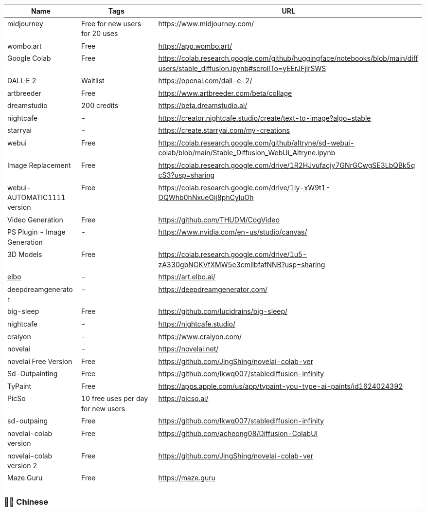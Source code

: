 |Name                   | Tags             |URL                                                                                                                       |
|-----------------------|------------------|--------------------------------------------------------------------------------------------------------------------------|
|midjourney             |Free for new users for 20 uses|https://www.midjourney.com/                                                                                                |
|wombo.art              |Free              |https://app.wombo.art/                                                                                                     |
|Google Colab           |Free              |https://colab.research.google.com/github/huggingface/notebooks/blob/main/diffusers/stable_diffusion.ipynb#scrollTo=yEErJFjlrSWS|
|DALL·E 2               |Waitlist          |https://openai.com/dall-e-2/                                                                                               |
|artbreeder             |Free              |https://www.artbreeder.com/beta/collage                                                                                    |
|dreamstudio            |200 credits       |https://beta.dreamstudio.ai/                                                                                               |
|nightcafe              |-                 |https://creator.nightcafe.studio/create/text-to-image?algo=stable                                                          |
|starryai               |-                 |https://create.starryai.com/my-creations                                                                                   |
|webui                  |Free              |https://colab.research.google.com/github/altryne/sd-webui-colab/blob/main/Stable_Diffusion_WebUi_Altryne.ipynb             |
|Image Replacement      |Free              |https://colab.research.google.com/drive/1R2HJvufacjy7GNrGCwgSE3LbQBk5qcS3?usp=sharing                                      |
|webui-AUTOMATIC1111 version|Free          |https://colab.research.google.com/drive/1Iy-xW9t1-OQWhb0hNxueGij8phCyluOh                                                  |
|Video Generation       |Free              |https://github.com/THUDM/CogVideo                                                                                          |
|PS Plugin - Image Generation|-            |https://www.nvidia.com/en-us/studio/canvas/                                                                                |
|3D Models              |Free              |https://colab.research.google.com/drive/1u5-zA330gbNGKVfXMW5e3cmllbfafNNB?usp=sharing                                      |
|[elbo](https://art.elbo.ai/lbo)|-         |https://art.elbo.ai/                                                                                                       |
|deepdreamgenerator     |-                 |https://deepdreamgenerator.com/                                                                                            |
|big-sleep              |Free              |https://github.com/lucidrains/big-sleep/                                                                                   |
|nightcafe              |-                 |https://nightcafe.studio/                                                                                                  |
|craiyon                |-                 |https://www.craiyon.com/                                                                                                   |
|novelai                |-                 |https://novelai.net/                                                                                                       |
|novelai Free Version   |Free              |https://github.com/JingShing/novelai-colab-ver                                                                             |
|Sd-Outpainting         |Free              |https://github.com/lkwq007/stablediffusion-infinity                                                                        |
|TyPaint                |Free              |https://apps.apple.com/us/app/typaint-you-type-ai-paints/id1624024392                                                      |
|PicSo                  |10 free uses per day for new users |https://picso.ai/                                                                                                          |
|sd-outpaing            |Free              |https://github.com/lkwq007/stablediffusion-infinity                                                                        |
|novelai-colab version  |Free              |https://github.com/acheong08/Diffusion-ColabUI                                                                             |
|novelai-colab version 2|Free              |https://github.com/JingShing/novelai-colab-ver                                                                             |
|Maze.Guru              |Free              |https://maze.guru                                                                                                          |

### 🚴🏻 Chinese
